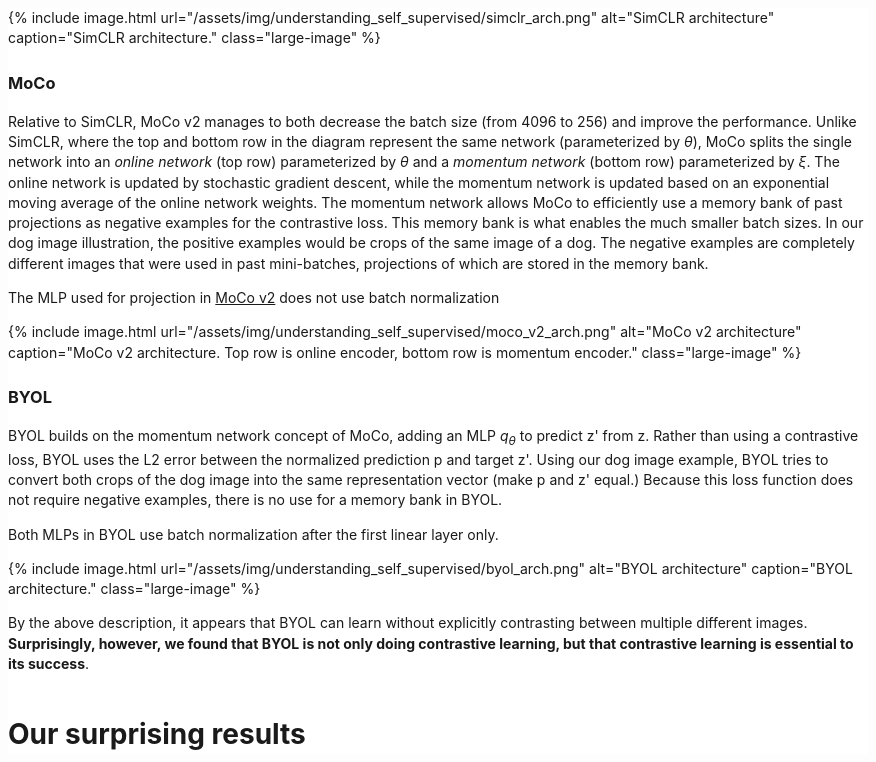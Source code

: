 {% include image.html 
url="/assets/img/understanding_self_supervised/simclr_arch.png" 
alt="SimCLR architecture" 
caption="SimCLR architecture." 
class="large-image"
%}

### MoCo

Relative to SimCLR, MoCo v2 manages to both decrease the batch size (from 4096 to 256) and improve the performance. Unlike SimCLR, where the top and bottom row in the diagram represent the same network (parameterized by $\theta$), MoCo splits the single network into an *online network* (top row) parameterized by $\theta$ and a *momentum network* (bottom row) parameterized by $\xi$. The online network is updated by stochastic gradient descent, while the momentum network is updated based on an exponential moving average of the online network weights. The momentum network allows MoCo to efficiently use a memory bank of past projections as negative examples for the contrastive loss. This memory bank is what enables the much smaller batch sizes. In our dog image illustration, the positive examples would be crops of the same image of a dog. The negative examples are completely different images that were used in past mini-batches, projections of which are stored in the memory bank.

The MLP used for projection in [MoCo v2](http://arxiv.org/abs/2003.04297) does not use batch normalization

{% include image.html 
url="/assets/img/understanding_self_supervised/moco_v2_arch.png" 
alt="MoCo v2 architecture" 
caption="MoCo v2 architecture. Top row is online encoder, bottom row is momentum encoder." 
class="large-image"
%}

### BYOL

BYOL builds on the momentum network concept of MoCo, adding an MLP $q_\theta$ to predict z' from z. Rather than using a contrastive loss, BYOL uses the L2 error between the normalized prediction p and target z'. Using our dog image example, BYOL tries to convert both crops of the dog image into the same representation vector (make p and z' equal.) Because this loss function does not require negative examples, there is no use for a memory bank in BYOL. 

Both MLPs in BYOL use batch normalization after the first linear layer only.

{% include image.html 
url="/assets/img/understanding_self_supervised/byol_arch.png" 
alt="BYOL architecture" 
caption="BYOL architecture." 
class="large-image"
%}

By the above description, it appears that BYOL can learn without explicitly contrasting between multiple different images. **Surprisingly, however, we found that BYOL is not only doing contrastive learning, but that contrastive learning is essential to its success**. 

# Our surprising results
